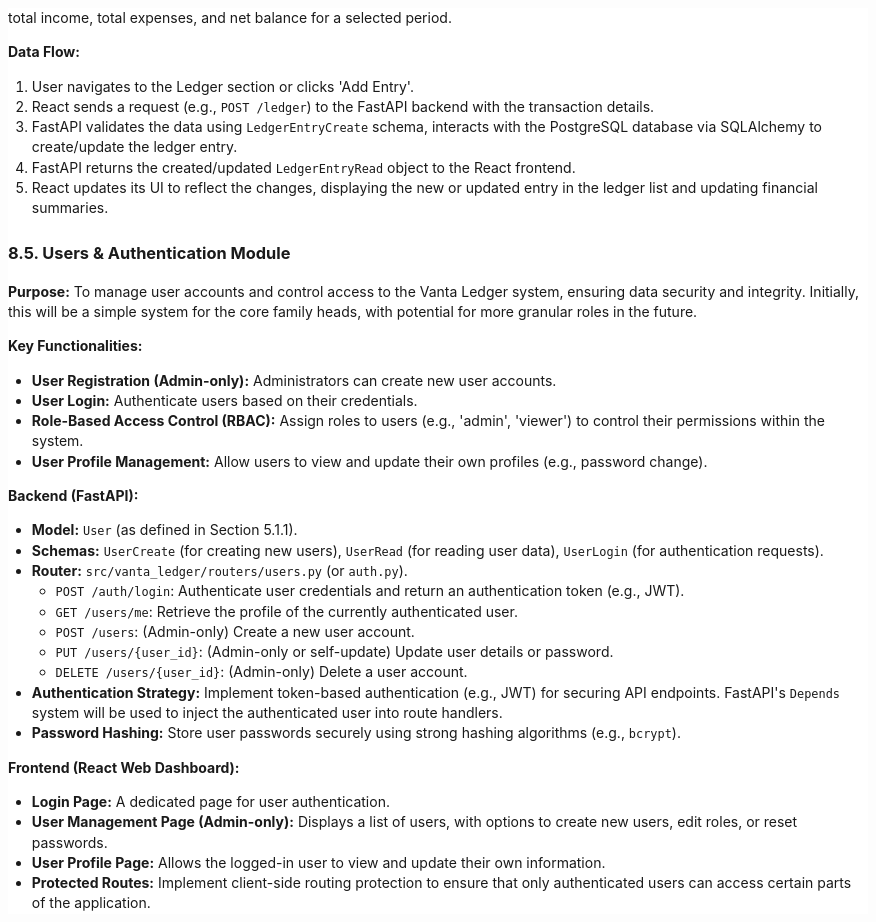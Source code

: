 
total income, total expenses, and net balance for a selected period.

**Data Flow:**

1.  User navigates to the Ledger section or clicks 'Add Entry'.
2.  React sends a request (e.g., `POST /ledger`) to the FastAPI backend with the transaction details.
3.  FastAPI validates the data using `LedgerEntryCreate` schema, interacts with the PostgreSQL database via SQLAlchemy to create/update the ledger entry.
4.  FastAPI returns the created/updated `LedgerEntryRead` object to the React frontend.
5.  React updates its UI to reflect the changes, displaying the new or updated entry in the ledger list and updating financial summaries.

### 8.5. Users & Authentication Module

**Purpose:** To manage user accounts and control access to the Vanta Ledger system, ensuring data security and integrity. Initially, this will be a simple system for the core family heads, with potential for more granular roles in the future.

**Key Functionalities:**

*   **User Registration (Admin-only):** Administrators can create new user accounts.
*   **User Login:** Authenticate users based on their credentials.
*   **Role-Based Access Control (RBAC):** Assign roles to users (e.g., 'admin', 'viewer') to control their permissions within the system.
*   **User Profile Management:** Allow users to view and update their own profiles (e.g., password change).

**Backend (FastAPI):**

*   **Model:** `User` (as defined in Section 5.1.1).
*   **Schemas:** `UserCreate` (for creating new users), `UserRead` (for reading user data), `UserLogin` (for authentication requests).
*   **Router:** `src/vanta_ledger/routers/users.py` (or `auth.py`).
    *   `POST /auth/login`: Authenticate user credentials and return an authentication token (e.g., JWT).
    *   `GET /users/me`: Retrieve the profile of the currently authenticated user.
    *   `POST /users`: (Admin-only) Create a new user account.
    *   `PUT /users/{user_id}`: (Admin-only or self-update) Update user details or password.
    *   `DELETE /users/{user_id}`: (Admin-only) Delete a user account.
*   **Authentication Strategy:** Implement token-based authentication (e.g., JWT) for securing API endpoints. FastAPI's `Depends` system will be used to inject the authenticated user into route handlers.
*   **Password Hashing:** Store user passwords securely using strong hashing algorithms (e.g., `bcrypt`).

**Frontend (React Web Dashboard):**

*   **Login Page:** A dedicated page for user authentication.
*   **User Management Page (Admin-only):** Displays a list of users, with options to create new users, edit roles, or reset passwords.
*   **User Profile Page:** Allows the logged-in user to view and update their own information.
*   **Protected Routes:** Implement client-side routing protection to ensure that only authenticated users can access certain parts of the application.
